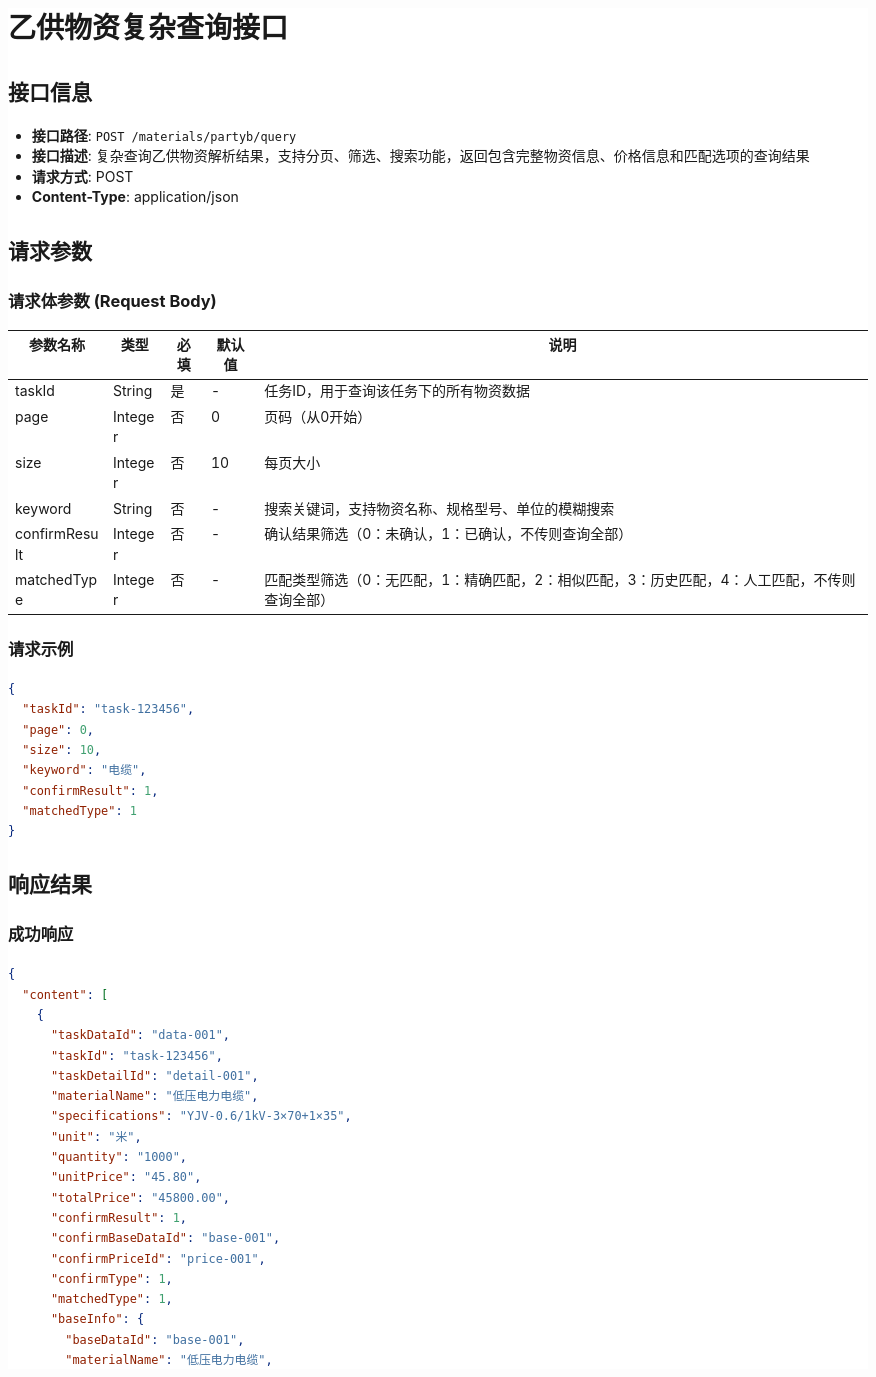 # 乙供物资复杂查询接口

## 接口信息
- **接口路径**: `POST /materials/partyb/query`
- **接口描述**: 复杂查询乙供物资解析结果，支持分页、筛选、搜索功能，返回包含完整物资信息、价格信息和匹配选项的查询结果
- **请求方式**: POST  
- **Content-Type**: application/json

## 请求参数

### 请求体参数 (Request Body)
| 参数名称 | 类型 | 必填 | 默认值 | 说明 |
|---------|------|------|-------|------|
| taskId | String | 是 | - | 任务ID，用于查询该任务下的所有物资数据 |
| page | Integer | 否 | 0 | 页码（从0开始） |
| size | Integer | 否 | 10 | 每页大小 |
| keyword | String | 否 | - | 搜索关键词，支持物资名称、规格型号、单位的模糊搜索 |
| confirmResult | Integer | 否 | - | 确认结果筛选（0：未确认，1：已确认，不传则查询全部） |
| matchedType | Integer | 否 | - | 匹配类型筛选（0：无匹配，1：精确匹配，2：相似匹配，3：历史匹配，4：人工匹配，不传则查询全部） |

### 请求示例
```json
{
  "taskId": "task-123456",
  "page": 0,
  "size": 10,
  "keyword": "电缆",
  "confirmResult": 1,
  "matchedType": 1
}
```

## 响应结果

### 成功响应
```json
{
  "content": [
    {
      "taskDataId": "data-001",
      "taskId": "task-123456", 
      "taskDetailId": "detail-001",
      "materialName": "低压电力电缆",
      "specifications": "YJV-0.6/1kV-3×70+1×35",
      "unit": "米",
      "quantity": "1000",
      "unitPrice": "45.80",
      "totalPrice": "45800.00",
      "confirmResult": 1,
      "confirmBaseDataId": "base-001",
      "confirmPriceId": "price-001", 
      "confirmType": 1,
      "matchedType": 1,
      "baseInfo": {
        "baseDataId": "base-001",
        "materialName": "低压电力电缆",
```